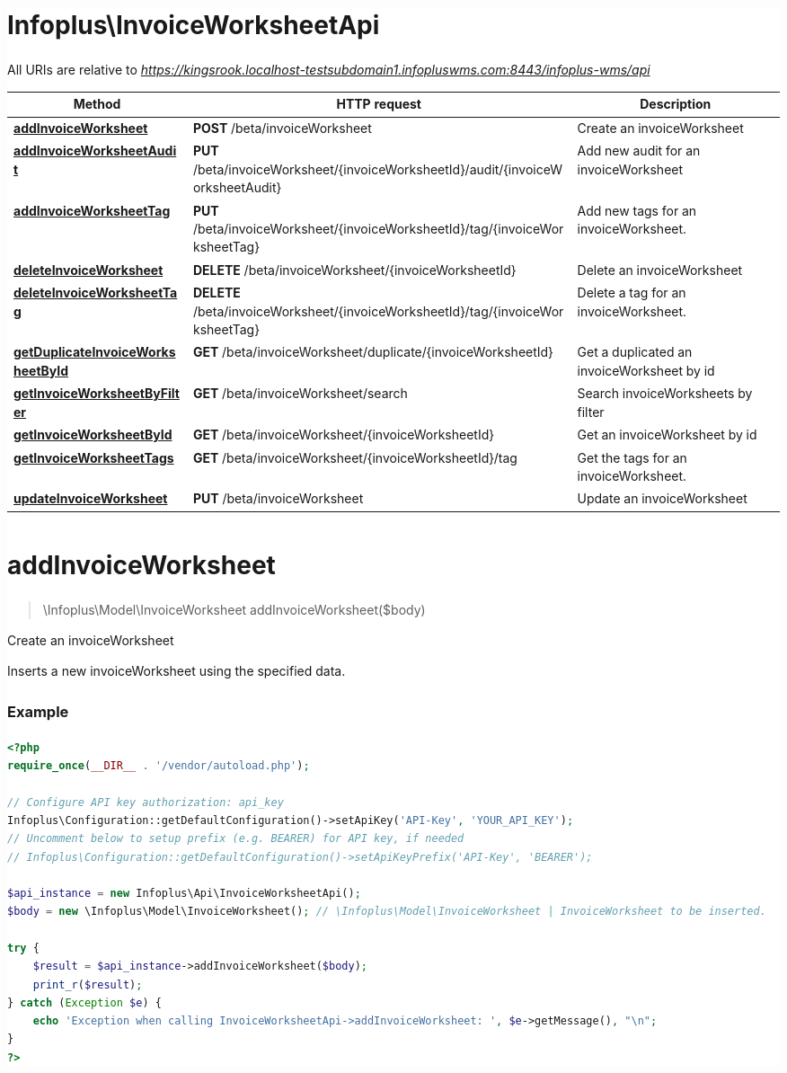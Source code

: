# Infoplus\InvoiceWorksheetApi

All URIs are relative to *https://kingsrook.localhost-testsubdomain1.infopluswms.com:8443/infoplus-wms/api*

Method | HTTP request | Description
------------- | ------------- | -------------
[**addInvoiceWorksheet**](InvoiceWorksheetApi.md#addInvoiceWorksheet) | **POST** /beta/invoiceWorksheet | Create an invoiceWorksheet
[**addInvoiceWorksheetAudit**](InvoiceWorksheetApi.md#addInvoiceWorksheetAudit) | **PUT** /beta/invoiceWorksheet/{invoiceWorksheetId}/audit/{invoiceWorksheetAudit} | Add new audit for an invoiceWorksheet
[**addInvoiceWorksheetTag**](InvoiceWorksheetApi.md#addInvoiceWorksheetTag) | **PUT** /beta/invoiceWorksheet/{invoiceWorksheetId}/tag/{invoiceWorksheetTag} | Add new tags for an invoiceWorksheet.
[**deleteInvoiceWorksheet**](InvoiceWorksheetApi.md#deleteInvoiceWorksheet) | **DELETE** /beta/invoiceWorksheet/{invoiceWorksheetId} | Delete an invoiceWorksheet
[**deleteInvoiceWorksheetTag**](InvoiceWorksheetApi.md#deleteInvoiceWorksheetTag) | **DELETE** /beta/invoiceWorksheet/{invoiceWorksheetId}/tag/{invoiceWorksheetTag} | Delete a tag for an invoiceWorksheet.
[**getDuplicateInvoiceWorksheetById**](InvoiceWorksheetApi.md#getDuplicateInvoiceWorksheetById) | **GET** /beta/invoiceWorksheet/duplicate/{invoiceWorksheetId} | Get a duplicated an invoiceWorksheet by id
[**getInvoiceWorksheetByFilter**](InvoiceWorksheetApi.md#getInvoiceWorksheetByFilter) | **GET** /beta/invoiceWorksheet/search | Search invoiceWorksheets by filter
[**getInvoiceWorksheetById**](InvoiceWorksheetApi.md#getInvoiceWorksheetById) | **GET** /beta/invoiceWorksheet/{invoiceWorksheetId} | Get an invoiceWorksheet by id
[**getInvoiceWorksheetTags**](InvoiceWorksheetApi.md#getInvoiceWorksheetTags) | **GET** /beta/invoiceWorksheet/{invoiceWorksheetId}/tag | Get the tags for an invoiceWorksheet.
[**updateInvoiceWorksheet**](InvoiceWorksheetApi.md#updateInvoiceWorksheet) | **PUT** /beta/invoiceWorksheet | Update an invoiceWorksheet


# **addInvoiceWorksheet**
> \Infoplus\Model\InvoiceWorksheet addInvoiceWorksheet($body)

Create an invoiceWorksheet

Inserts a new invoiceWorksheet using the specified data.

### Example 
```php
<?php
require_once(__DIR__ . '/vendor/autoload.php');

// Configure API key authorization: api_key
Infoplus\Configuration::getDefaultConfiguration()->setApiKey('API-Key', 'YOUR_API_KEY');
// Uncomment below to setup prefix (e.g. BEARER) for API key, if needed
// Infoplus\Configuration::getDefaultConfiguration()->setApiKeyPrefix('API-Key', 'BEARER');

$api_instance = new Infoplus\Api\InvoiceWorksheetApi();
$body = new \Infoplus\Model\InvoiceWorksheet(); // \Infoplus\Model\InvoiceWorksheet | InvoiceWorksheet to be inserted.

try { 
    $result = $api_instance->addInvoiceWorksheet($body);
    print_r($result);
} catch (Exception $e) {
    echo 'Exception when calling InvoiceWorksheetApi->addInvoiceWorksheet: ', $e->getMessage(), "\n";
}
?>
```
